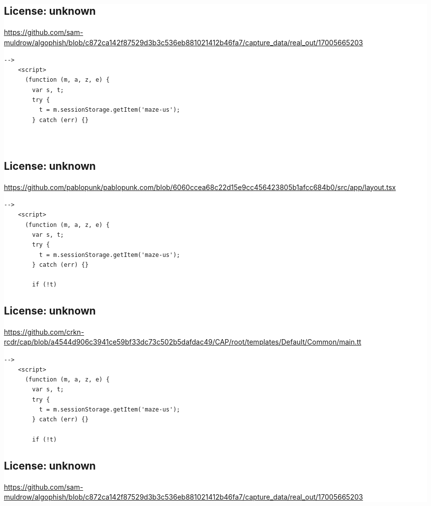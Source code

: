 
## License: unknown
https://github.com/sam-muldrow/algophish/blob/c872ca142f87529d3b3c536eb881021412b46fa7/capture_data/real_out/17005665203

```
-->
    <script>
      (function (m, a, z, e) {
        var s, t;
        try {
          t = m.sessionStorage.getItem('maze-us');
        } catch (err) {}

        
```


## License: unknown
https://github.com/pablopunk/pablopunk.com/blob/6060ccea68c22d15e9cc456423805b1afcc684b0/src/app/layout.tsx

```
-->
    <script>
      (function (m, a, z, e) {
        var s, t;
        try {
          t = m.sessionStorage.getItem('maze-us');
        } catch (err) {}

        if (!t)
```


## License: unknown
https://github.com/crkn-rcdr/cap/blob/a4544d906c3941ce59bf33dc73c502b5dafdac49/CAP/root/templates/Default/Common/main.tt

```
-->
    <script>
      (function (m, a, z, e) {
        var s, t;
        try {
          t = m.sessionStorage.getItem('maze-us');
        } catch (err) {}

        if (!t)
```


## License: unknown
https://github.com/sam-muldrow/algophish/blob/c872ca142f87529d3b3c536eb881021412b46fa7/capture_data/real_out/17005665203
